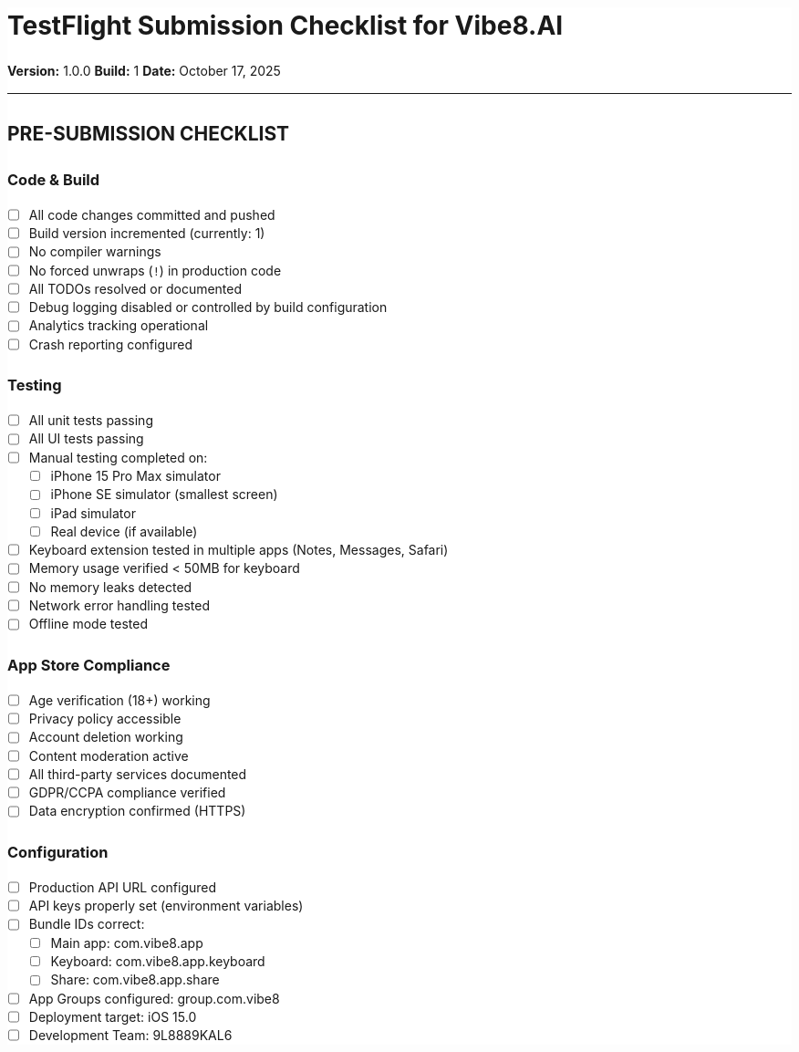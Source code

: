 # TestFlight Submission Checklist for Vibe8.AI

**Version:** 1.0.0
**Build:** 1
**Date:** October 17, 2025

---

## PRE-SUBMISSION CHECKLIST

### Code & Build

- [ ] All code changes committed and pushed
- [ ] Build version incremented (currently: 1)
- [ ] No compiler warnings
- [ ] No forced unwraps (`!`) in production code
- [ ] All TODOs resolved or documented
- [ ] Debug logging disabled or controlled by build configuration
- [ ] Analytics tracking operational
- [ ] Crash reporting configured

### Testing

- [ ] All unit tests passing
- [ ] All UI tests passing
- [ ] Manual testing completed on:
  - [ ] iPhone 15 Pro Max simulator
  - [ ] iPhone SE simulator (smallest screen)
  - [ ] iPad simulator
  - [ ] Real device (if available)
- [ ] Keyboard extension tested in multiple apps (Notes, Messages, Safari)
- [ ] Memory usage verified < 50MB for keyboard
- [ ] No memory leaks detected
- [ ] Network error handling tested
- [ ] Offline mode tested

### App Store Compliance

- [ ] Age verification (18+) working
- [ ] Privacy policy accessible
- [ ] Account deletion working
- [ ] Content moderation active
- [ ] All third-party services documented
- [ ] GDPR/CCPA compliance verified
- [ ] Data encryption confirmed (HTTPS)

### Configuration

- [ ] Production API URL configured
- [ ] API keys properly set (environment variables)
- [ ] Bundle IDs correct:
  - [ ] Main app: com.vibe8.app
  - [ ] Keyboard: com.vibe8.app.keyboard
  - [ ] Share: com.vibe8.app.share
- [ ] App Groups configured: group.com.vibe8
- [ ] Deployment target: iOS 15.0
- [ ] Development Team: 9L8889KAL6
